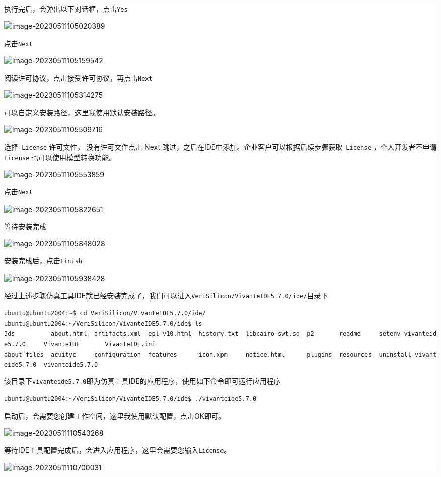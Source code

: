 执行完后，会弹出以下对话框，点击`Yes`

![image-20230511105020389](http://photos.100ask.net/allwinner-docs/v853/AIApplication/image-20230511105020389.png)

点击`Next`

![image-20230511105159542](http://photos.100ask.net/allwinner-docs/v853/AIApplication/image-20230511105159542.png)

阅读许可协议，点击接受许可协议，再点击`Next`

![image-20230511105314275](http://photos.100ask.net/allwinner-docs/v853/AIApplication/image-20230511105314275.png)

可以自定义安装路径，这里我使用默认安装路径。

![image-20230511105509716](http://photos.100ask.net/allwinner-docs/v853/AIApplication/image-20230511105509716.png)

选择` License` 许可文件， 没有许可文件点击 Next 跳过，之后在IDE中添加。企业客户可以根据后续步骤获取` License` ，个人开发者不申请` License` 也可以使用模型转换功能。

![image-20230511105553859](http://photos.100ask.net/allwinner-docs/v853/AIApplication/image-20230511105553859.png)

点击`Next`

![image-20230511105822651](http://photos.100ask.net/allwinner-docs/v853/AIApplication/image-20230511105822651.png)

等待安装完成

![image-20230511105848028](http://photos.100ask.net/allwinner-docs/v853/AIApplication/image-20230511105848028.png)

安装完成后，点击`Finish`

![image-20230511105938428](http://photos.100ask.net/allwinner-docs/v853/AIApplication/image-20230511105938428.png)

经过上述步骤仿真工具IDE就已经安装完成了，我们可以进入`VeriSilicon/VivanteIDE5.7.0/ide/`目录下

```
ubuntu@ubuntu2004:~$ cd VeriSilicon/VivanteIDE5.7.0/ide/
ubuntu@ubuntu2004:~/VeriSilicon/VivanteIDE5.7.0/ide$ ls
3ds          about.html  artifacts.xml  epl-v10.html  history.txt  libcairo-swt.so  p2       readme     setenv-vivanteide5.7.0     VivanteIDE       VivanteIDE.ini
about_files  acuityc     configuration  features      icon.xpm     notice.html      plugins  resources  uninstall-vivanteide5.7.0  vivanteide5.7.0
```

该目录下`vivanteide5.7.0`即为仿真工具IDE的应用程序，使用如下命令即可运行应用程序

```
ubuntu@ubuntu2004:~/VeriSilicon/VivanteIDE5.7.0/ide$ ./vivanteide5.7.0 
```

启动后，会需要您创建工作空间，这里我使用默认配置，点击OK即可。

![image-20230511110543268](http://photos.100ask.net/allwinner-docs/v853/AIApplication/image-20230511110543268.png)

等待IDE工具配置完成后，会进入应用程序，这里会需要您输入`License`。

![image-20230511110700031](http://photos.100ask.net/allwinner-docs/v853/AIApplication/image-20230511110700031.png)
